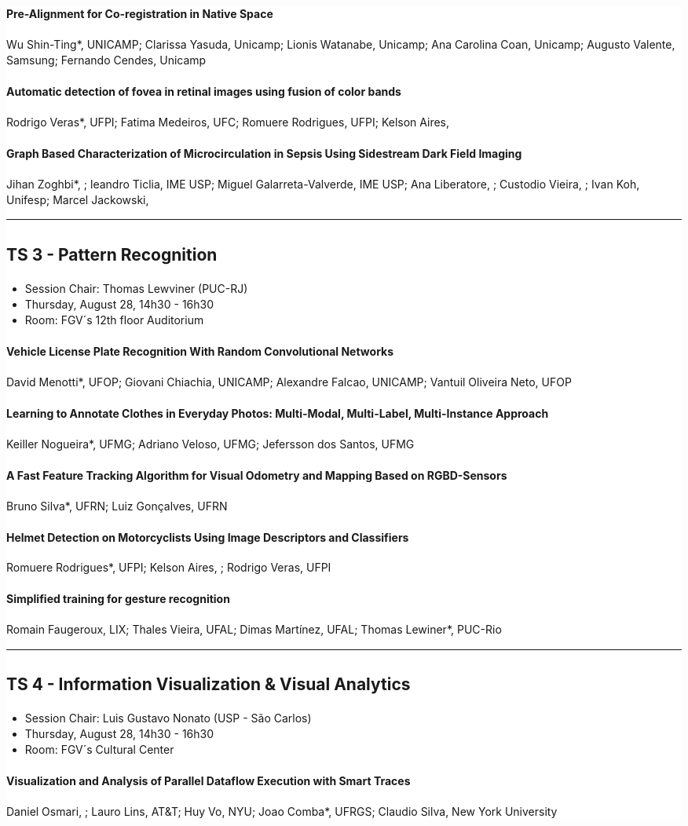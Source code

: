 #### Pre-Alignment for Co-registration in Native Space	
Wu Shin-Ting*, UNICAMP; Clarissa Yasuda, Unicamp; Lionis Watanabe, Unicamp; Ana Carolina Coan, Unicamp; Augusto Valente, Samsung; Fernando Cendes, Unicamp
	
#### Automatic detection of fovea in retinal images using fusion of  color bands	
Rodrigo Veras*, UFPI; Fatima Medeiros, UFC; Romuere Rodrigues, UFPI; Kelson Aires, 

#### Graph Based Characterization of Microcirculation in Sepsis Using  Sidestream Dark Field Imaging	
Jihan Zoghbi*, ; leandro Ticlia, IME USP; Miguel  Galarreta-Valverde, IME USP; Ana Liberatore, ; Custodio Vieira, ; Ivan Koh, Unifesp; Marcel Jackowski, 


* * * 
## TS 3 - Pattern Recognition

- Session Chair: Thomas Lewviner (PUC-RJ)
- Thursday, August 28, 14h30 - 16h30
- Room: FGV´s 12th floor Auditorium

#### Vehicle License Plate Recognition With Random Convolutional Networks	
David Menotti*, UFOP; Giovani Chiachia, UNICAMP; Alexandre Falcao, UNICAMP; Vantuil Oliveira Neto, UFOP

#### Learning to Annotate Clothes in Everyday Photos: Multi-Modal, Multi-Label, Multi-Instance Approach	
Keiller Nogueira*, UFMG; Adriano Veloso, UFMG; Jefersson dos Santos, UFMG
	
#### A Fast Feature Tracking Algorithm for Visual Odometry and Mapping Based on RGBD-Sensors	
Bruno Silva*, UFRN; Luiz Gonçalves, UFRN	

#### Helmet Detection on Motorcyclists Using Image Descriptors and Classifiers	
Romuere Rodrigues*, UFPI; Kelson Aires, ; Rodrigo Veras, UFPI

#### Simplified training for gesture recognition	
Romain Faugeroux, LIX; Thales Vieira, UFAL; Dimas Martínez, UFAL; Thomas Lewiner*, PUC-Rio


* * *
## TS 4 - Information Visualization & Visual Analytics

- Session Chair: Luis Gustavo Nonato (USP - São Carlos)
- Thursday, August 28, 14h30 - 16h30
- Room: FGV´s Cultural Center

#### Visualization and Analysis of Parallel Dataflow Execution with Smart Traces	
Daniel Osmari, ; Lauro Lins, AT&T; Huy Vo, NYU; Joao Comba*, UFRGS; Claudio Silva, New York University
